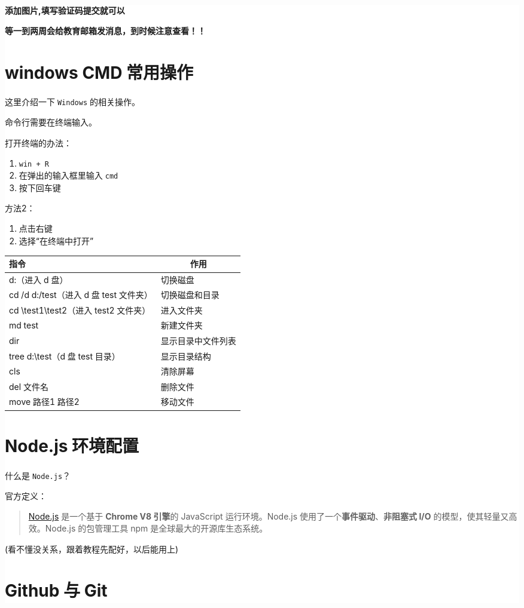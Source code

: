 **添加图片,填写验证码提交就可以**

**等一到两周会给教育邮箱发消息，到时候注意查看！！**



# windows CMD 常用操作

这里介绍一下 `Windows` 的相关操作。

命令行需要在终端输入。

打开终端的办法：

1. `win + R`
2. 在弹出的输入框里输入 `cmd`
3. 按下回车键

方法2：

1. 点击右键
2. 选择“在终端中打开”

| 指令                                   | 作用               |
| :------------------------------------- | ------------------ |
| d:（进入 d 盘）                        | 切换磁盘           |
| cd /d d:/test（进入 d 盘 test 文件夹） | 切换磁盘和目录     |
| cd \test1\test2（进入 test2 文件夹）   | 进入文件夹         |
| md test                                | 新建文件夹         |
| dir                                    | 显示目录中文件列表 |
| tree d:\test（d 盘 test 目录）         | 显示目录结构       |
| cls                                    | 清除屏幕           |
| del 文件名                             | 删除文件           |
| move 路径1 路径2                       | 移动文件           |



# Node.js 环境配置

什么是 `Node.js`？

官方定义：

> [Node.js](https://link.juejin.cn?target=https%3A%2F%2Fnodejs.org%2Fzh-cn%2F) 是一个基于 **Chrome V8 引擎**的 JavaScript 运行环境。Node.js 使用了一个**事件驱动**、**非阻塞式 I/O** 的模型，使其轻量又高效。Node.js 的包管理工具 npm 是全球最大的开源库生态系统。

(看不懂没关系，跟着教程先配好，以后能用上)



# Github 与 Git
